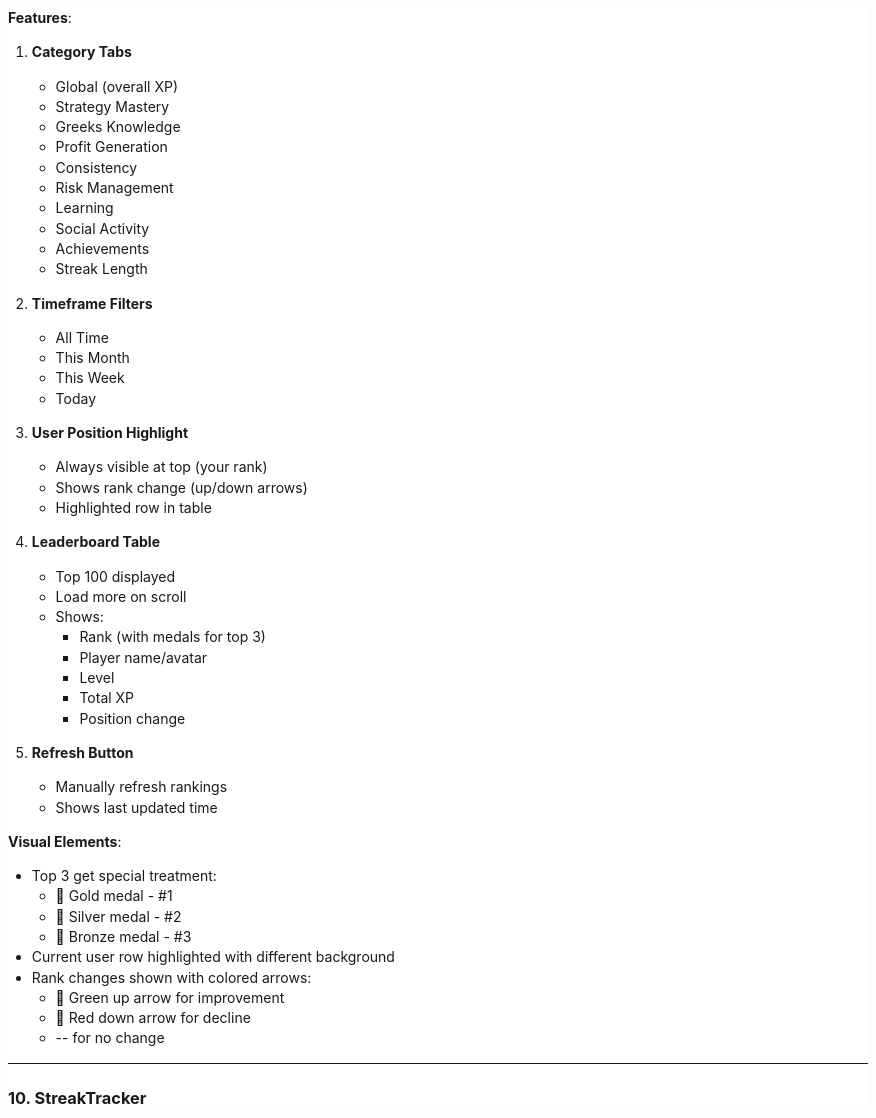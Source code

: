 
**Features**:

1. **Category Tabs**
   - Global (overall XP)
   - Strategy Mastery
   - Greeks Knowledge
   - Profit Generation
   - Consistency
   - Risk Management
   - Learning
   - Social Activity
   - Achievements
   - Streak Length

2. **Timeframe Filters**
   - All Time
   - This Month
   - This Week
   - Today

3. **User Position Highlight**
   - Always visible at top (your rank)
   - Shows rank change (up/down arrows)
   - Highlighted row in table

4. **Leaderboard Table**
   - Top 100 displayed
   - Load more on scroll
   - Shows:
     - Rank (with medals for top 3)
     - Player name/avatar
     - Level
     - Total XP
     - Position change

5. **Refresh Button**
   - Manually refresh rankings
   - Shows last updated time

**Visual Elements**:
- Top 3 get special treatment:
  - 🥇 Gold medal - #1
  - 🥈 Silver medal - #2
  - 🥉 Bronze medal - #3
- Current user row highlighted with different background
- Rank changes shown with colored arrows:
  - 🔺 Green up arrow for improvement
  - 🔻 Red down arrow for decline
  - -- for no change

---

### 10. StreakTracker
